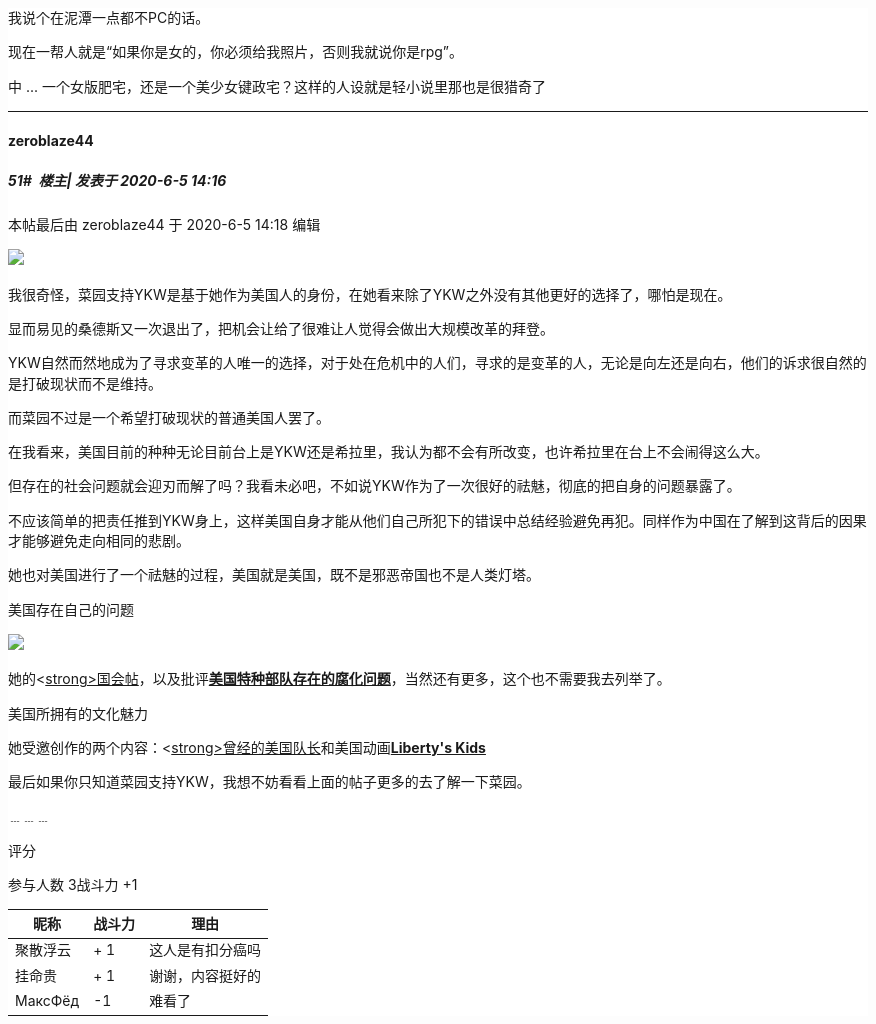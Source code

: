我说个在泥潭一点都不PC的话。

现在一帮人就是“如果你是女的，你必须给我照片，否则我就说你是rpg”。

中 ...</blockquote>
 一个女版肥宅，还是一个美少女键政宅？这样的人设就是轻小说里那也是很猎奇了


-----

####  zeroblaze44  
##### 51#         楼主| 发表于 2020-6-5 14:16


 本帖最后由 zeroblaze44 于 2020-6-5 14:18 编辑 

<img src="https://static.saraba1st.com/image/smiley/face2017/001.png" referrerpolicy="no-referrer">

我很奇怪，菜园支持YKW是基于她作为美国人的身份，在她看来除了YKW之外没有其他更好的选择了，哪怕是现在。

显而易见的桑德斯又一次退出了，把机会让给了很难让人觉得会做出大规模改革的拜登。

YKW自然而然地成为了寻求变革的人唯一的选择，对于处在危机中的人们，寻求的是变革的人，无论是向左还是向右，他们的诉求很自然的是打破现状而不是维持。

而菜园不过是一个希望打破现状的普通美国人罢了。


在我看来，美国目前的种种无论目前台上是YKW还是希拉里，我认为都不会有所改变，也许希拉里在台上不会闹得这么大。

但存在的社会问题就会迎刃而解了吗？我看未必吧，不如说YKW作为了一次很好的祛魅，彻底的把自身的问题暴露了。

不应该简单的把责任推到YKW身上，这样美国自身才能从他们自己所犯下的错误中总结经验避免再犯。同样作为中国在了解到这背后的因果才能够避免走向相同的悲剧。

她也对美国进行了一个祛魅的过程，美国就是美国，既不是邪恶帝国也不是人类灯塔。

美国存在自己的问题

<img src="https://static.saraba1st.com/image/hrline/5.gif" referrerpolicy="no-referrer">


她的<[strong>国会帖</strong>](https://bbs.saraba1st.com/2b/thread-1533747-1-1.html)，以及批评<strong>[美国特种部队存在的腐化问题](https://bbs.saraba1st.com/2b/thread-1566551-1-1.html)</strong>，当然还有更多，这个也不需要我去列举了。

美国所拥有的文化魅力

她受邀创作的两个内容：<[strong>曾经的美国队长</strong>](https://bbs.saraba1st.com/2b/thread-1280877-1-1.html)和美国动画<strong>[Liberty's Kids](https://bbs.saraba1st.com/2b/thread-1313342-1-1.html)</strong>


最后如果你只知道菜园支持YKW，我想不妨看看上面的帖子更多的去了解一下菜园。


﹍﹍﹍

评分


 参与人数 3战斗力 +1

|昵称|战斗力|理由|
|----|---|---|
| 聚散浮云| + 1|这人是有扣分癌吗|
| 挂命贵| + 1|谢谢，内容挺好的|
| МаксФёд|-1|难看了|
